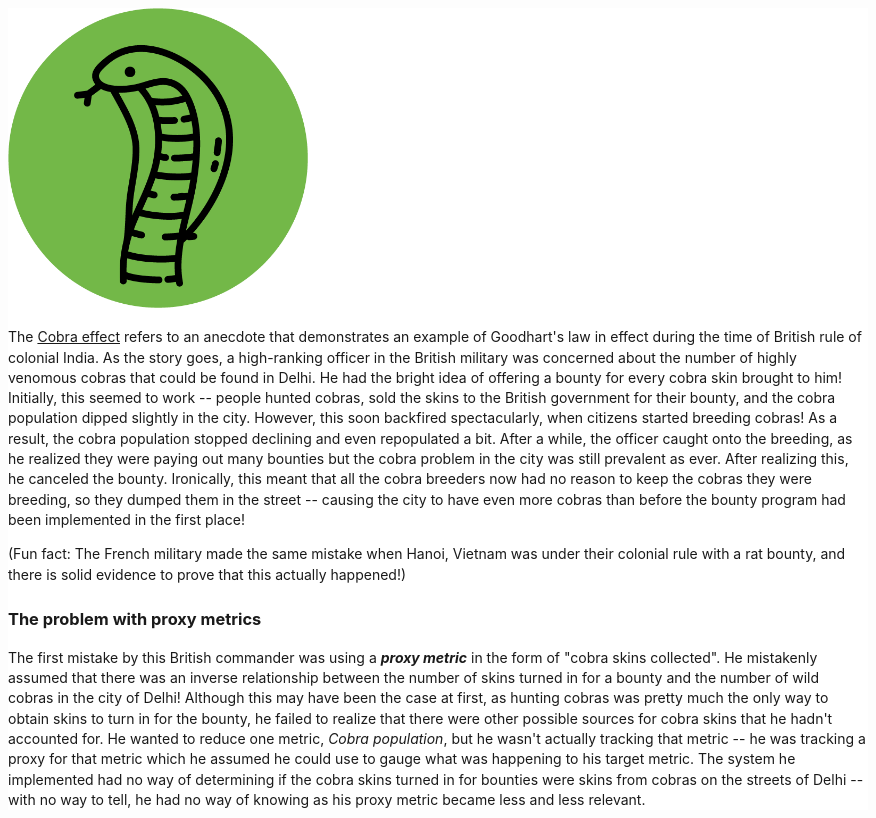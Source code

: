 <img src='images/new_cobra.png' width="300">

The [Cobra effect](https://en.wikipedia.org/wiki/Cobra_effect) refers to an anecdote that demonstrates an example of Goodhart's law in effect during the time of British rule of colonial India.  As the story goes, a high-ranking officer in the British military was concerned about the number of highly venomous cobras that could be found in Delhi. He had the bright idea of offering a bounty for every cobra skin brought to him! Initially, this seemed to work -- people hunted cobras, sold the skins to the British government for their bounty, and the cobra population dipped slightly in the city. However, this soon backfired spectacularly, when citizens started breeding cobras! As a result, the cobra population stopped declining and even repopulated a bit. After a while, the officer caught onto the breeding, as he realized they were paying out many bounties but the cobra problem in the city was still prevalent as ever. After realizing this, he canceled the bounty. Ironically, this meant that all the cobra breeders now had no reason to keep the cobras they were breeding, so they dumped them in the street -- causing the city to have even more cobras than before the bounty program had been implemented in the first place!

(Fun fact: The French military made the same mistake when Hanoi, Vietnam was under their colonial rule with a rat bounty, and there is solid evidence to prove that this actually happened!)

### The problem with proxy metrics

The first mistake by this British commander was using a **_proxy metric_** in the form of "cobra skins collected".  He mistakenly assumed that there was an inverse relationship between the number of skins turned in for a bounty and the number of wild cobras in the city of Delhi! Although this may have been the case at first, as hunting cobras was pretty much the only way to obtain skins to turn in for the bounty, he failed to realize that there were other possible sources for cobra skins that he hadn't accounted for. He wanted to reduce one metric, _Cobra population_, but he wasn't actually tracking that metric -- he was tracking a proxy for that metric which he assumed he could use to gauge what was happening to his target metric.  The system he implemented had no way of determining if the cobra skins turned in for bounties were skins from cobras on the streets of Delhi -- with no way to tell, he had no way of knowing as his proxy metric became less and less relevant. 
